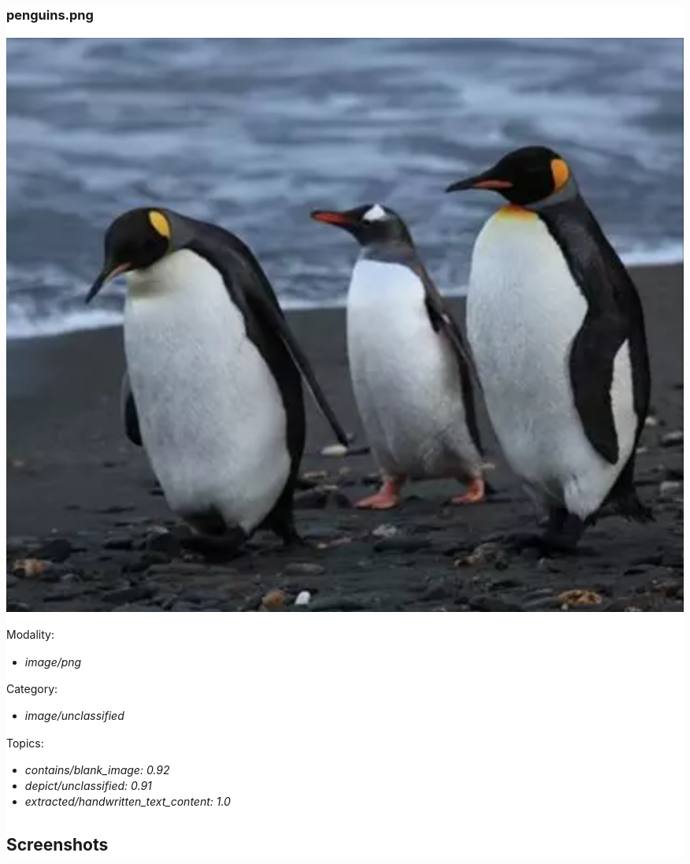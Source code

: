 ### penguins.png

![penguins.png](<assets/images/random/penguins.png>)

Modality:
  - *image/png*

Category:
  - *image/unclassified*

Topics:
 - *contains/blank_image: 0.92*
 - *depict/unclassified: 0.91*
 - *extracted/handwritten_text_content: 1.0*
## Screenshots
